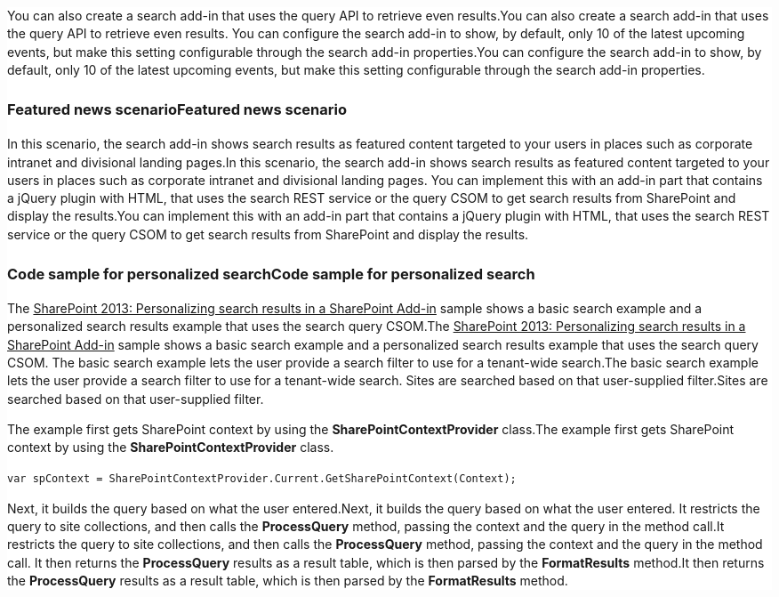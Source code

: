 <span data-ttu-id="e81fa-188">You can also create a search add-in that uses the query API to retrieve even results.</span><span class="sxs-lookup"><span data-stu-id="e81fa-188">You can also create a search add-in that uses the query API to retrieve even results.</span></span> <span data-ttu-id="e81fa-189">You can configure the search add-in to show, by default, only 10 of the latest upcoming events, but make this setting configurable through the search add-in properties.</span><span class="sxs-lookup"><span data-stu-id="e81fa-189">You can configure the search add-in to show, by default, only 10 of the latest upcoming events, but make this setting configurable through the search add-in properties.</span></span> 

### <a name="featured-news-scenario"></a><span data-ttu-id="e81fa-190">Featured news scenario</span><span class="sxs-lookup"><span data-stu-id="e81fa-190">Featured news scenario</span></span>

<span data-ttu-id="e81fa-191">In this scenario, the search add-in shows search results as featured content targeted to your users in places such as corporate intranet and divisional landing pages.</span><span class="sxs-lookup"><span data-stu-id="e81fa-191">In this scenario, the search add-in shows search results as featured content targeted to your users in places such as corporate intranet and divisional landing pages.</span></span> <span data-ttu-id="e81fa-192">You can implement this with an add-in part that contains a jQuery plugin with HTML, that uses the search REST service or the query CSOM to get search results from SharePoint and display the results.</span><span class="sxs-lookup"><span data-stu-id="e81fa-192">You can implement this with an add-in part that contains a jQuery plugin with HTML, that uses the search REST service or the query CSOM to get search results from SharePoint and display the results.</span></span>

### <a name="code-sample-for-personalized-search"></a><span data-ttu-id="e81fa-193">Code sample for personalized search</span><span class="sxs-lookup"><span data-stu-id="e81fa-193">Code sample for personalized search</span></span>

<span data-ttu-id="e81fa-194">The [SharePoint 2013: Personalizing search results in a SharePoint Add-in](http://code.msdn.microsoft.com/SharePoint-2013-Personalizi-fb6ddcf9) sample shows a basic search example and a personalized search results example that uses the search query CSOM.</span><span class="sxs-lookup"><span data-stu-id="e81fa-194">The [SharePoint 2013: Personalizing search results in a SharePoint Add-in](http://code.msdn.microsoft.com/SharePoint-2013-Personalizi-fb6ddcf9) sample shows a basic search example and a personalized search results example that uses the search query CSOM.</span></span> <span data-ttu-id="e81fa-195">The basic search example lets the user provide a search filter to use for a tenant-wide search.</span><span class="sxs-lookup"><span data-stu-id="e81fa-195">The basic search example lets the user provide a search filter to use for a tenant-wide search.</span></span> <span data-ttu-id="e81fa-196">Sites are searched based on that user-supplied filter.</span><span class="sxs-lookup"><span data-stu-id="e81fa-196">Sites are searched based on that user-supplied filter.</span></span>

<span data-ttu-id="e81fa-197">The example first gets SharePoint context by using the  **SharePointContextProvider** class.</span><span class="sxs-lookup"><span data-stu-id="e81fa-197">The example first gets SharePoint context by using the  **SharePointContextProvider** class.</span></span>

```
var spContext = SharePointContextProvider.Current.GetSharePointContext(Context);
```

<span data-ttu-id="e81fa-198">Next, it builds the query based on what the user entered.</span><span class="sxs-lookup"><span data-stu-id="e81fa-198">Next, it builds the query based on what the user entered.</span></span> <span data-ttu-id="e81fa-199">It restricts the query to site collections, and then calls the  **ProcessQuery** method, passing the context and the query in the method call.</span><span class="sxs-lookup"><span data-stu-id="e81fa-199">It restricts the query to site collections, and then calls the  **ProcessQuery** method, passing the context and the query in the method call.</span></span> <span data-ttu-id="e81fa-200">It then returns the **ProcessQuery** results as a result table, which is then parsed by the **FormatResults** method.</span><span class="sxs-lookup"><span data-stu-id="e81fa-200">It then returns the **ProcessQuery** results as a result table, which is then parsed by the **FormatResults** method.</span></span>
